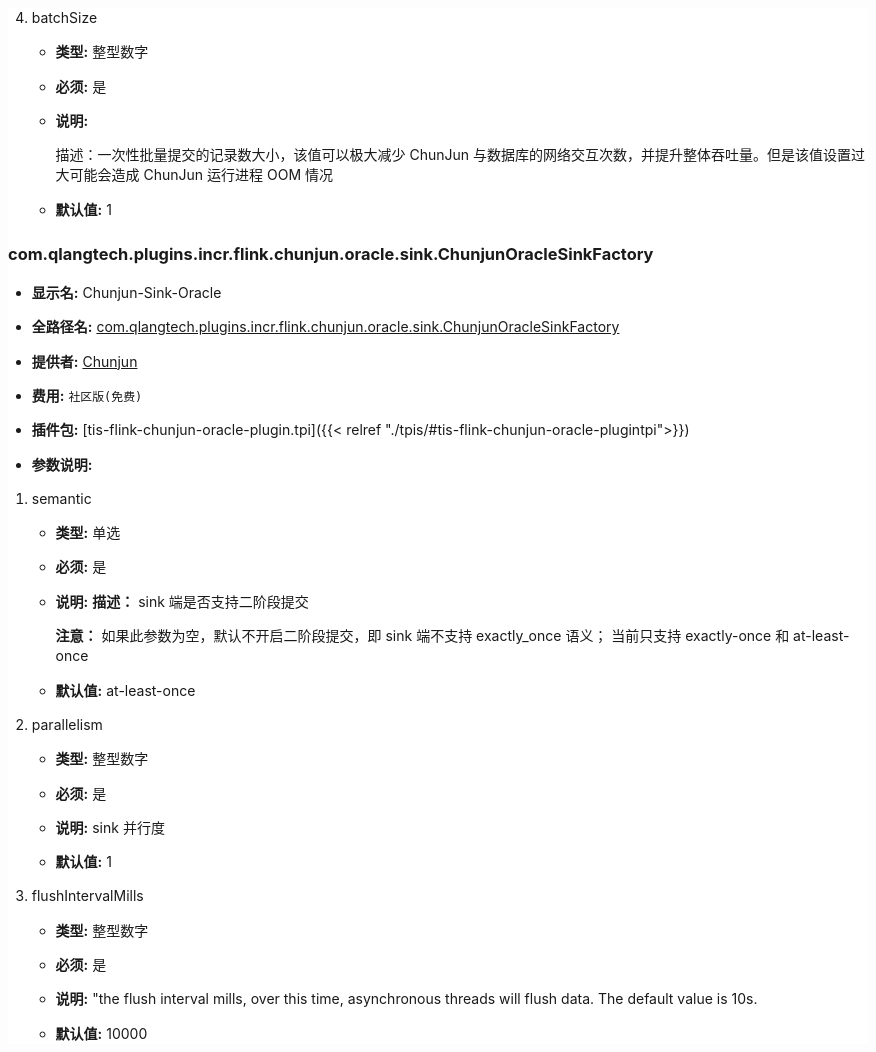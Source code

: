4. batchSize

	* **类型:** 整型数字

	* **必须:** 是

	* **说明:** 
		
		描述：一次性批量提交的记录数大小，该值可以极大减少 ChunJun 与数据库的网络交互次数，并提升整体吞吐量。但是该值设置过大可能会造成 ChunJun 运行进程 OOM 情况
		    
	* **默认值:** 1

### com.qlangtech.plugins.incr.flink.chunjun.oracle.sink.ChunjunOracleSinkFactory

* **显示名:** Chunjun-Sink-Oracle 

* **全路径名:** [com.qlangtech.plugins.incr.flink.chunjun.oracle.sink.ChunjunOracleSinkFactory](https://github.com/qlangtech/plugins/tree/master/tis-incr/tis-flink-chunjun-oracle-plugin/src/main/java/com/qlangtech/plugins/incr/flink/chunjun/oracle/sink/ChunjunOracleSinkFactory.java) 

* **提供者:** [Chunjun](https://dtstack.github.io/chunjun) 

* **费用:** `社区版(免费)`

* **插件包:** [tis-flink-chunjun-oracle-plugin.tpi]({{< relref "./tpis/#tis-flink-chunjun-oracle-plugintpi">}})

* **参数说明:** 

1. semantic

	* **类型:** 单选

	* **必须:** 是

	* **说明:** 
		**描述：** sink 端是否支持二阶段提交
		
		**注意：**
		    如果此参数为空，默认不开启二阶段提交，即 sink 端不支持 exactly_once 语义；
		    当前只支持 exactly-once 和 at-least-once
		    
	* **默认值:** at-least-once

2. parallelism

	* **类型:** 整型数字

	* **必须:** 是

	* **说明:** sink 并行度
	* **默认值:** 1

3. flushIntervalMills

	* **类型:** 整型数字

	* **必须:** 是

	* **说明:** "the flush interval mills, over this time, asynchronous threads will flush data. The default value is 10s.
	* **默认值:** 10000
